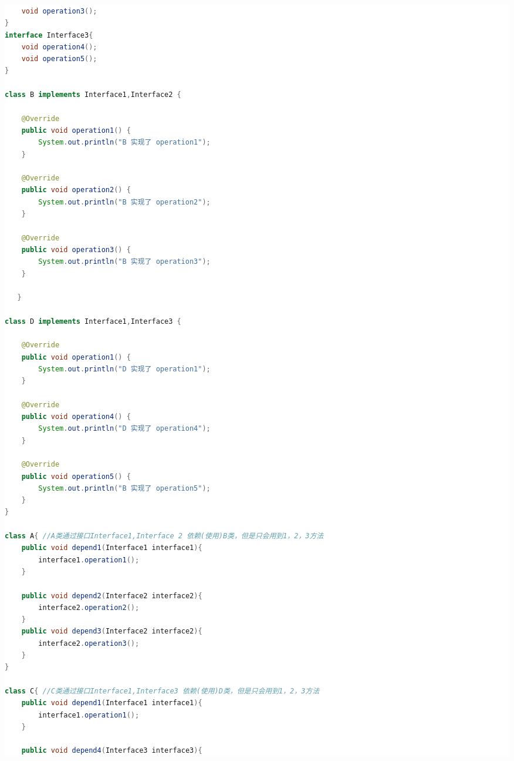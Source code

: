 ```java
    void operation3();
}
interface Interface3{
    void operation4();
    void operation5();
}

class B implements Interface1,Interface2 {

    @Override
    public void operation1() {
        System.out.println("B 实现了 operation1");
    }

    @Override
    public void operation2() {
        System.out.println("B 实现了 operation2");
    }

    @Override
    public void operation3() {
        System.out.println("B 实现了 operation3");
    }

   }

class D implements Interface1,Interface3 {

    @Override
    public void operation1() {
        System.out.println("D 实现了 operation1");
    }

    @Override
    public void operation4() {
        System.out.println("D 实现了 operation4");
    }

    @Override
    public void operation5() {
        System.out.println("B 实现了 operation5");
    }
}

class A{ //A类通过接口Interface1,Interface 2 依赖(使用)B类，但是只会用到1，2，3方法
    public void depend1(Interface1 interface1){
        interface1.operation1();
    }

    public void depend2(Interface2 interface2){
        interface2.operation2();
    }
    public void depend3(Interface2 interface2){
        interface2.operation3();
    }
}

class C{ //C类通过接口Interface1,Interface3 依赖(使用)D类，但是只会用到1，2，3方法
    public void depend1(Interface1 interface1){
        interface1.operation1();
    }

    public void depend4(Interface3 interface3){
```